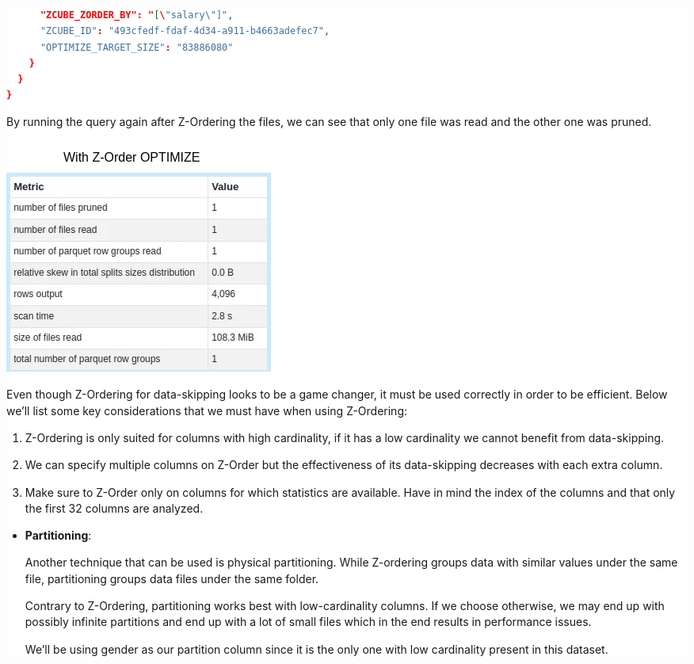   ```json
        "ZCUBE_ZORDER_BY": "[\"salary\"]",
        "ZCUBE_ID": "493cfedf-fdaf-4d34-a911-b4663adefec7",
        "OPTIMIZE_TARGET_SIZE": "83886080"
      }
    }
  }
  ```

  By running the query again after Z-Ordering the files, we can see that only one
  file was read and the other one was pruned.

  ![](images/pyspark-delta-keeping-it-fast-and-clean-optimize-z-order.png)

  Even though Z-Ordering for data-skipping looks to be a game changer, it must be
  used correctly in order to be efficient. Below we’ll list some key considerations
  that we must have when using Z-Ordering:

  1. Z-Ordering is only suited for columns with high cardinality, if it has a low
     cardinality we cannot benefit from data-skipping.

  2. We can specify multiple columns on Z-Order but the effectiveness of its
     data-skipping decreases with each extra column.

  3. Make sure to Z-Order only on columns for which statistics are available.
     Have in mind the index of the columns and that only the first 32 columns are
     analyzed.

- **Partitioning**:

  Another technique that can be used is physical partitioning. While Z-ordering
  groups data with similar values under the same file, partitioning groups data
  files under the same folder.

  Contrary to Z-Ordering, partitioning works best with low-cardinality columns.
  If we choose otherwise, we may end up with possibly infinite partitions and end
  up with a lot of small files which in the end results in performance issues.

  We’ll be using gender as our partition column since it is the only one with low
  cardinality present in this dataset.
